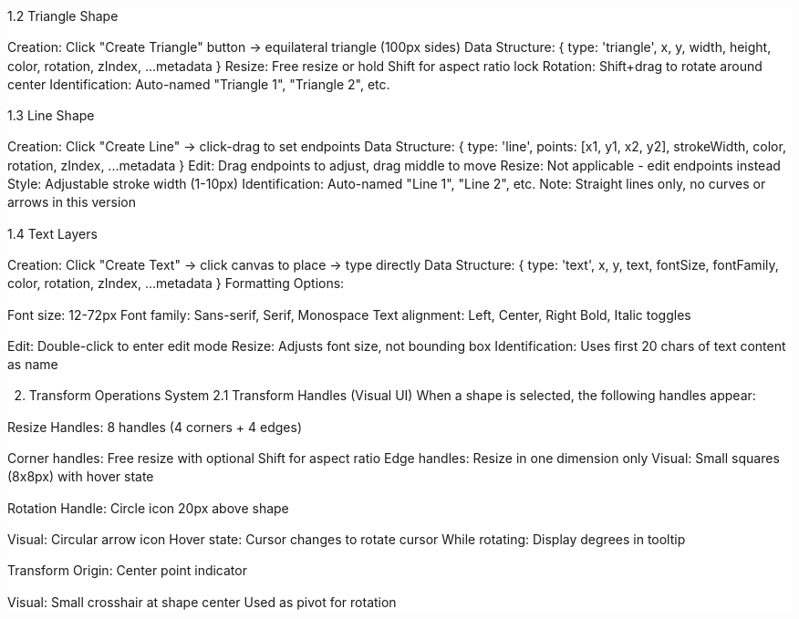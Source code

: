 1.2 Triangle Shape

Creation: Click "Create Triangle" button → equilateral triangle (100px sides)
Data Structure: { type: 'triangle', x, y, width, height, color, rotation, zIndex, ...metadata }
Resize: Free resize or hold Shift for aspect ratio lock
Rotation: Shift+drag to rotate around center
Identification: Auto-named "Triangle 1", "Triangle 2", etc.

1.3 Line Shape

Creation: Click "Create Line" → click-drag to set endpoints
Data Structure: { type: 'line', points: [x1, y1, x2, y2], strokeWidth, color, rotation, zIndex, ...metadata }
Edit: Drag endpoints to adjust, drag middle to move
Resize: Not applicable - edit endpoints instead
Style: Adjustable stroke width (1-10px)
Identification: Auto-named "Line 1", "Line 2", etc.
Note: Straight lines only, no curves or arrows in this version

1.4 Text Layers

Creation: Click "Create Text" → click canvas to place → type directly
Data Structure: { type: 'text', x, y, text, fontSize, fontFamily, color, rotation, zIndex, ...metadata }
Formatting Options:

Font size: 12-72px
Font family: Sans-serif, Serif, Monospace
Text alignment: Left, Center, Right
Bold, Italic toggles


Edit: Double-click to enter edit mode
Resize: Adjusts font size, not bounding box
Identification: Uses first 20 chars of text content as name

2. Transform Operations System
2.1 Transform Handles (Visual UI)
When a shape is selected, the following handles appear:

Resize Handles: 8 handles (4 corners + 4 edges)

Corner handles: Free resize with optional Shift for aspect ratio
Edge handles: Resize in one dimension only
Visual: Small squares (8x8px) with hover state


Rotation Handle: Circle icon 20px above shape

Visual: Circular arrow icon
Hover state: Cursor changes to rotate cursor
While rotating: Display degrees in tooltip


Transform Origin: Center point indicator

Visual: Small crosshair at shape center
Used as pivot for rotation
